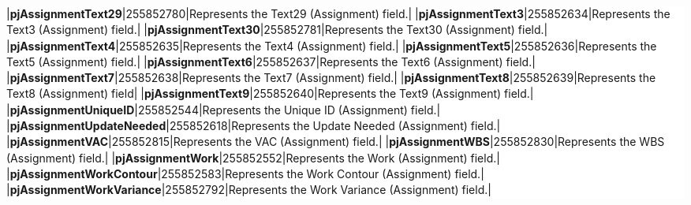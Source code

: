 |**pjAssignmentText29**|255852780|Represents the Text29 (Assignment) field.|
|**pjAssignmentText3**|255852634|Represents the Text3 (Assignment) field.|
|**pjAssignmentText30**|255852781|Represents the Text30 (Assignment) field.|
|**pjAssignmentText4**|255852635|Represents the Text4 (Assignment) field.|
|**pjAssignmentText5**|255852636|Represents the Text5 (Assignment) field.|
|**pjAssignmentText6**|255852637|Represents the Text6 (Assignment) field.|
|**pjAssignmentText7**|255852638|Represents the Text7 (Assignment) field.|
|**pjAssignmentText8**|255852639|Represents the Text8 (Assignment) field|
|**pjAssignmentText9**|255852640|Represents the Text9 (Assignment) field.|
|**pjAssignmentUniqueID**|255852544|Represents the Unique ID (Assignment) field.|
|**pjAssignmentUpdateNeeded**|255852618|Represents the Update Needed (Assignment) field.|
|**pjAssignmentVAC**|255852815|Represents the VAC (Assignment) field.|
|**pjAssignmentWBS**|255852830|Represents the WBS (Assignment) field.|
|**pjAssignmentWork**|255852552|Represents the Work (Assignment) field.|
|**pjAssignmentWorkContour**|255852583|Represents the Work Contour (Assignment) field.|
|**pjAssignmentWorkVariance**|255852792|Represents the Work Variance (Assignment) field.|

